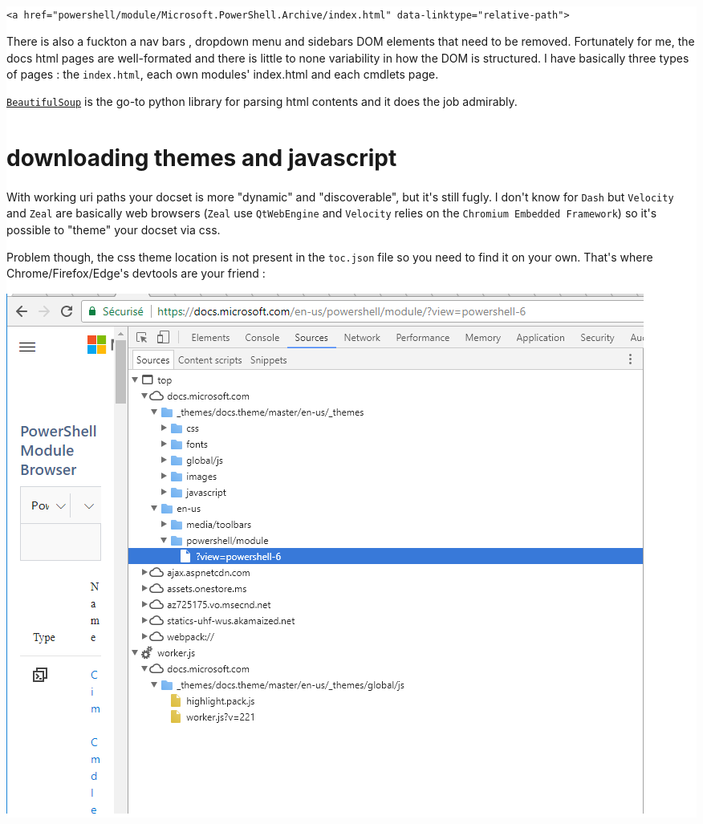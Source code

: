 `<a href="powershell/module/Microsoft.PowerShell.Archive/index.html" data-linktype="relative-path">`


There is also a fuckton a nav bars , dropdown menu and sidebars DOM elements that need to be removed. Fortunately for me, the docs html pages are well-formated and there is little to none variability in how the DOM is structured. I have basically three types of pages : the `index.html`, each own modules' index.html and each cmdlets page. 

[`BeautifulSoup`](https://www.crummy.com/software/BeautifulSoup/bs4/doc/) is the go-to python library for parsing html contents and it does the job admirably. 


# downloading themes and javascript



With working uri paths your docset is more "dynamic" and "discoverable", but it's still fugly. I don't know for `Dash` but `Velocity` and `Zeal` are basically web browsers (`Zeal` use `QtWebEngine` and `Velocity` relies on the `Chromium Embedded Framework`) so it's possible to "theme" your docset via css.

Problem though, the css theme location is not present in the `toc.json` file so you need to find it on your own. That's where Chrome/Firefox/Edge's devtools are your friend :

![Chrome Devtools's Source pane](/assets/posh-docs-microsoft-sources-tree.PNG)
